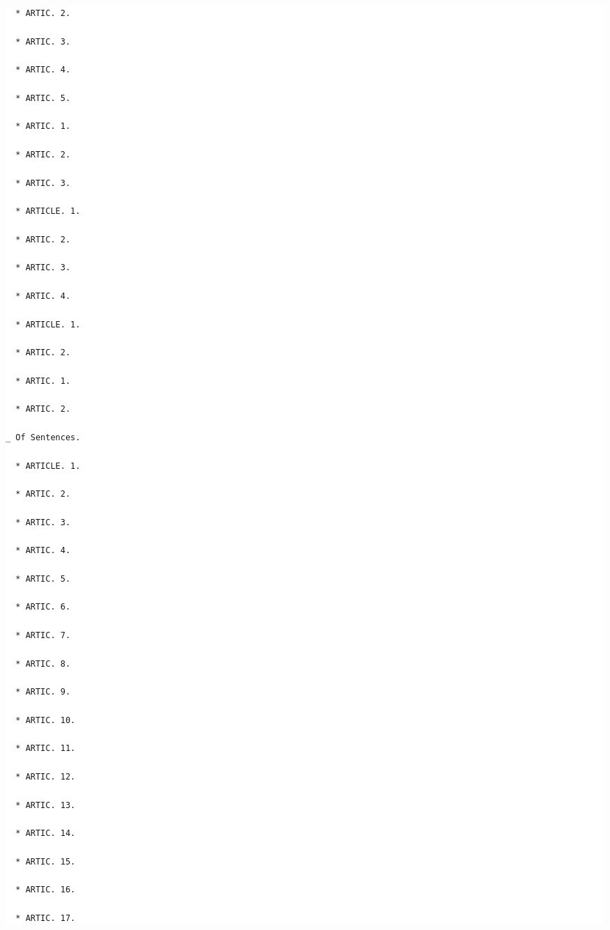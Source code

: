       * ARTIC. 2.

      * ARTIC. 3.

      * ARTIC. 4.

      * ARTIC. 5.

      * ARTIC. 1.

      * ARTIC. 2.

      * ARTIC. 3.

      * ARTICLE. 1.

      * ARTIC. 2.

      * ARTIC. 3.

      * ARTIC. 4.

      * ARTICLE. 1.

      * ARTIC. 2.

      * ARTIC. 1.

      * ARTIC. 2.

    _ Of Sentences.

      * ARTICLE. 1.

      * ARTIC. 2.

      * ARTIC. 3.

      * ARTIC. 4.

      * ARTIC. 5.

      * ARTIC. 6.

      * ARTIC. 7.

      * ARTIC. 8.

      * ARTIC. 9.

      * ARTIC. 10.

      * ARTIC. 11.

      * ARTIC. 12.

      * ARTIC. 13.

      * ARTIC. 14.

      * ARTIC. 15.

      * ARTIC. 16.

      * ARTIC. 17.
